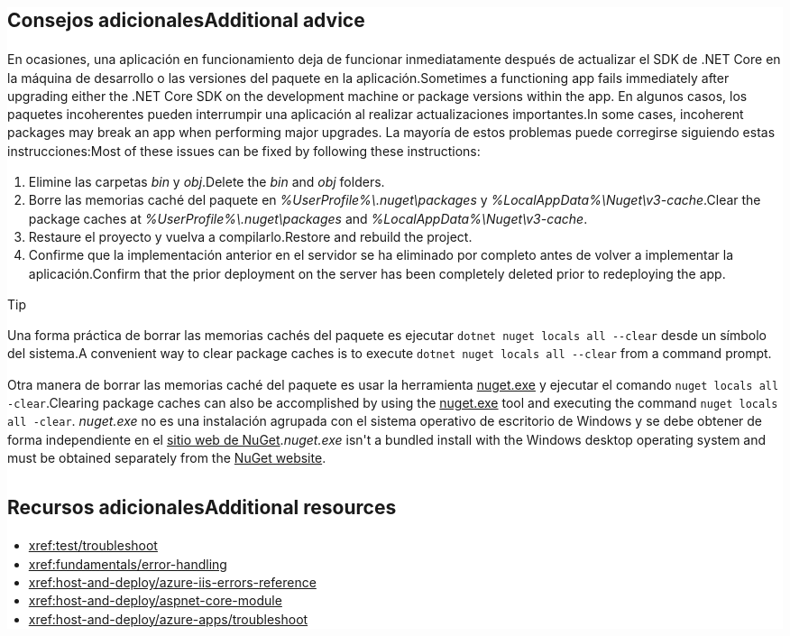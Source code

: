 ## <a name="additional-advice"></a><span data-ttu-id="b0638-325">Consejos adicionales</span><span class="sxs-lookup"><span data-stu-id="b0638-325">Additional advice</span></span>

<span data-ttu-id="b0638-326">En ocasiones, una aplicación en funcionamiento deja de funcionar inmediatamente después de actualizar el SDK de .NET Core en la máquina de desarrollo o las versiones del paquete en la aplicación.</span><span class="sxs-lookup"><span data-stu-id="b0638-326">Sometimes a functioning app fails immediately after upgrading either the .NET Core SDK on the development machine or package versions within the app.</span></span> <span data-ttu-id="b0638-327">En algunos casos, los paquetes incoherentes pueden interrumpir una aplicación al realizar actualizaciones importantes.</span><span class="sxs-lookup"><span data-stu-id="b0638-327">In some cases, incoherent packages may break an app when performing major upgrades.</span></span> <span data-ttu-id="b0638-328">La mayoría de estos problemas puede corregirse siguiendo estas instrucciones:</span><span class="sxs-lookup"><span data-stu-id="b0638-328">Most of these issues can be fixed by following these instructions:</span></span>

1. <span data-ttu-id="b0638-329">Elimine las carpetas *bin* y *obj*.</span><span class="sxs-lookup"><span data-stu-id="b0638-329">Delete the *bin* and *obj* folders.</span></span>
1. <span data-ttu-id="b0638-330">Borre las memorias caché del paquete en *%UserProfile%\\.nuget\\packages* y *%LocalAppData%\\Nuget\\v3-cache*.</span><span class="sxs-lookup"><span data-stu-id="b0638-330">Clear the package caches at *%UserProfile%\\.nuget\\packages* and *%LocalAppData%\\Nuget\\v3-cache*.</span></span>
1. <span data-ttu-id="b0638-331">Restaure el proyecto y vuelva a compilarlo.</span><span class="sxs-lookup"><span data-stu-id="b0638-331">Restore and rebuild the project.</span></span>
1. <span data-ttu-id="b0638-332">Confirme que la implementación anterior en el servidor se ha eliminado por completo antes de volver a implementar la aplicación.</span><span class="sxs-lookup"><span data-stu-id="b0638-332">Confirm that the prior deployment on the server has been completely deleted prior to redeploying the app.</span></span>

> [!TIP]
> <span data-ttu-id="b0638-333">Una forma práctica de borrar las memorias cachés del paquete es ejecutar `dotnet nuget locals all --clear` desde un símbolo del sistema.</span><span class="sxs-lookup"><span data-stu-id="b0638-333">A convenient way to clear package caches is to execute `dotnet nuget locals all --clear` from a command prompt.</span></span>
>
> <span data-ttu-id="b0638-334">Otra manera de borrar las memorias caché del paquete es usar la herramienta [nuget.exe](https://www.nuget.org/downloads) y ejecutar el comando `nuget locals all -clear`.</span><span class="sxs-lookup"><span data-stu-id="b0638-334">Clearing package caches can also be accomplished by using the [nuget.exe](https://www.nuget.org/downloads) tool and executing the command `nuget locals all -clear`.</span></span> <span data-ttu-id="b0638-335">*nuget.exe* no es una instalación agrupada con el sistema operativo de escritorio de Windows y se debe obtener de forma independiente en el [sitio web de NuGet](https://www.nuget.org/downloads).</span><span class="sxs-lookup"><span data-stu-id="b0638-335">*nuget.exe* isn't a bundled install with the Windows desktop operating system and must be obtained separately from the [NuGet website](https://www.nuget.org/downloads).</span></span>

## <a name="additional-resources"></a><span data-ttu-id="b0638-336">Recursos adicionales</span><span class="sxs-lookup"><span data-stu-id="b0638-336">Additional resources</span></span>

* <xref:test/troubleshoot>
* <xref:fundamentals/error-handling>
* <xref:host-and-deploy/azure-iis-errors-reference>
* <xref:host-and-deploy/aspnet-core-module>
* <xref:host-and-deploy/azure-apps/troubleshoot>

